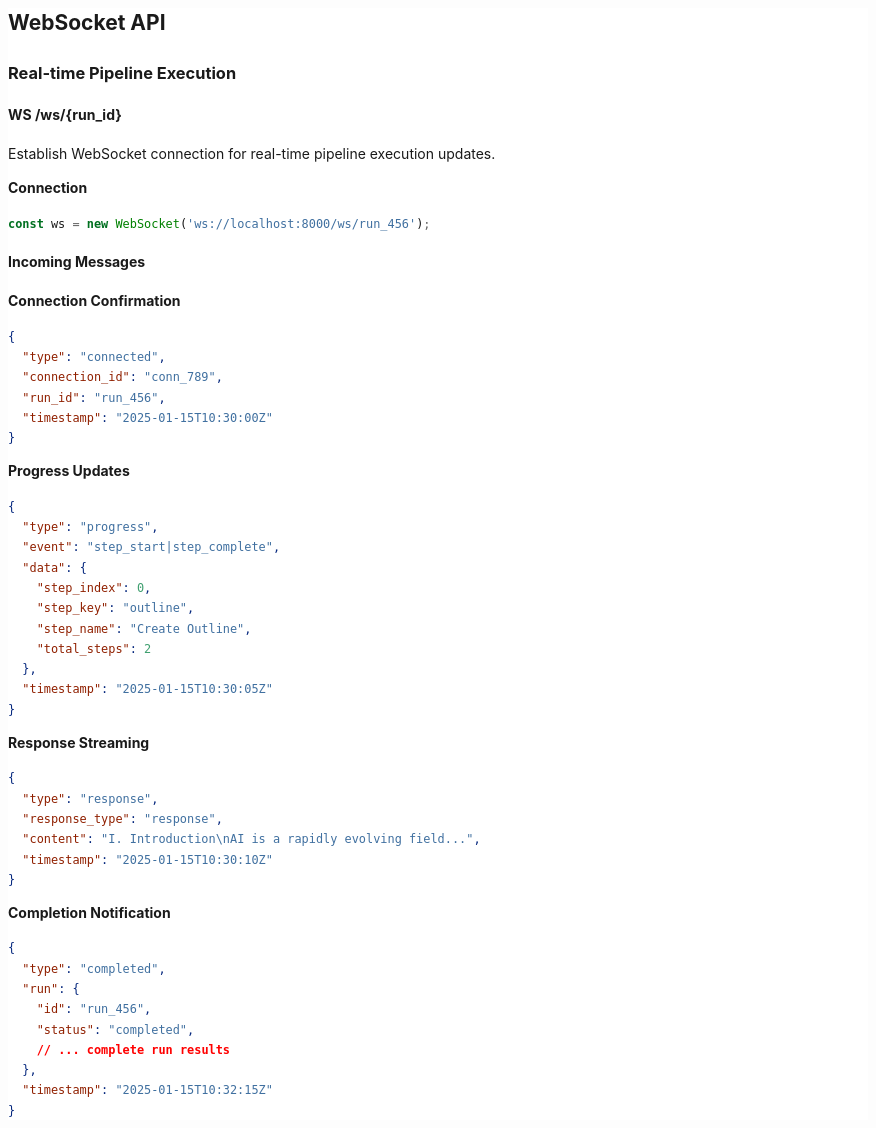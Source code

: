 ## WebSocket API

### Real-time Pipeline Execution

#### WS /ws/{run_id}
Establish WebSocket connection for real-time pipeline execution updates.

**Connection**
```javascript
const ws = new WebSocket('ws://localhost:8000/ws/run_456');
```

#### Incoming Messages

**Connection Confirmation**
```json
{
  "type": "connected",
  "connection_id": "conn_789",
  "run_id": "run_456", 
  "timestamp": "2025-01-15T10:30:00Z"
}
```

**Progress Updates**
```json
{
  "type": "progress",
  "event": "step_start|step_complete",
  "data": {
    "step_index": 0,
    "step_key": "outline",
    "step_name": "Create Outline",
    "total_steps": 2
  },
  "timestamp": "2025-01-15T10:30:05Z"
}
```

**Response Streaming**
```json
{
  "type": "response", 
  "response_type": "response",
  "content": "I. Introduction\nAI is a rapidly evolving field...",
  "timestamp": "2025-01-15T10:30:10Z"
}
```

**Completion Notification**
```json
{
  "type": "completed",
  "run": {
    "id": "run_456",
    "status": "completed",
    // ... complete run results
  },
  "timestamp": "2025-01-15T10:32:15Z"
}
```
